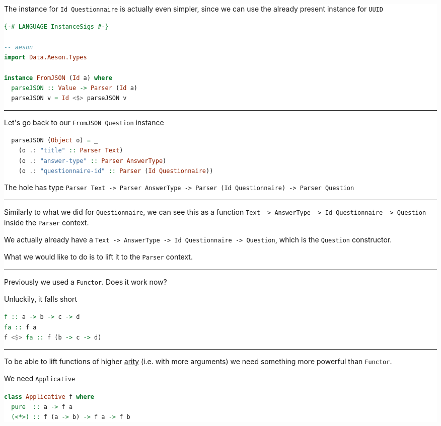 The instance for `Id Questionnaire` is actually even simpler, since we can use the already present instance for `UUID`

```haskell
{-# LANGUAGE InstanceSigs #-}

-- aeson
import Data.Aeson.Types

instance FromJSON (Id a) where
  parseJSON :: Value -> Parser (Id a)
  parseJSON v = Id <$> parseJSON v
```

---

Let's go back to our `FromJSON Question` instance

```haskell
  parseJSON (Object o) = _
    (o .: "title" :: Parser Text)
    (o .: "answer-type" :: Parser AnswerType)
    (o .: "questionnaire-id" :: Parser (Id Questionnaire))
```

The hole has type `Parser Text -> Parser AnswerType -> Parser (Id Questionnaire) -> Parser Question`

---

Similarly to what we did for `Questionnaire`, we can see this as a function `Text -> AnswerType -> Id Questionnaire -> Question` inside the `Parser` context.

We actually already have a `Text -> AnswerType -> Id Questionnaire -> Question`, which is the `Question` constructor.

What we would like to do is to lift it to the `Parser` context.

---

Previously we used a `Functor`. Does it work now?

Unluckily, it falls short

```haskell
f :: a -> b -> c -> d
fa :: f a
f <$> fa :: f (b -> c -> d)
```

---

To be able to lift functions of higher [arity](https://en.wikipedia.org/wiki/Arity) (i.e. with more arguments) we need something more powerful than `Functor`.

We need `Applicative`

```haskell
class Applicative f where
  pure  :: a -> f a
  (<*>) :: f (a -> b) -> f a -> f b
```
